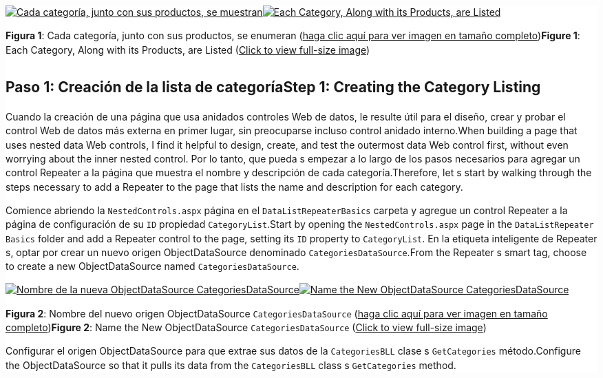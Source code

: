 
<span data-ttu-id="d7347-122">[![Cada categoría, junto con sus productos, se muestran](nested-data-web-controls-vb/_static/image2.png)](nested-data-web-controls-vb/_static/image1.png)</span><span class="sxs-lookup"><span data-stu-id="d7347-122">[![Each Category, Along with its Products, are Listed](nested-data-web-controls-vb/_static/image2.png)](nested-data-web-controls-vb/_static/image1.png)</span></span>

<span data-ttu-id="d7347-123">**Figura 1**: Cada categoría, junto con sus productos, se enumeran ([haga clic aquí para ver imagen en tamaño completo](nested-data-web-controls-vb/_static/image3.png))</span><span class="sxs-lookup"><span data-stu-id="d7347-123">**Figure 1**: Each Category, Along with its Products, are Listed ([Click to view full-size image](nested-data-web-controls-vb/_static/image3.png))</span></span>


## <a name="step-1-creating-the-category-listing"></a><span data-ttu-id="d7347-124">Paso 1: Creación de la lista de categoría</span><span class="sxs-lookup"><span data-stu-id="d7347-124">Step 1: Creating the Category Listing</span></span>

<span data-ttu-id="d7347-125">Cuando la creación de una página que usa anidados controles Web de datos, le resulte útil para el diseño, crear y probar el control Web de datos más externa en primer lugar, sin preocuparse incluso control anidado interno.</span><span class="sxs-lookup"><span data-stu-id="d7347-125">When building a page that uses nested data Web controls, I find it helpful to design, create, and test the outermost data Web control first, without even worrying about the inner nested control.</span></span> <span data-ttu-id="d7347-126">Por lo tanto, que pueda s empezar a lo largo de los pasos necesarios para agregar un control Repeater a la página que muestra el nombre y descripción de cada categoría.</span><span class="sxs-lookup"><span data-stu-id="d7347-126">Therefore, let s start by walking through the steps necessary to add a Repeater to the page that lists the name and description for each category.</span></span>

<span data-ttu-id="d7347-127">Comience abriendo la `NestedControls.aspx` página en el `DataListRepeaterBasics` carpeta y agregue un control Repeater a la página de configuración de su `ID` propiedad `CategoryList`.</span><span class="sxs-lookup"><span data-stu-id="d7347-127">Start by opening the `NestedControls.aspx` page in the `DataListRepeaterBasics` folder and add a Repeater control to the page, setting its `ID` property to `CategoryList`.</span></span> <span data-ttu-id="d7347-128">En la etiqueta inteligente de Repeater s, optar por crear un nuevo origen ObjectDataSource denominado `CategoriesDataSource`.</span><span class="sxs-lookup"><span data-stu-id="d7347-128">From the Repeater s smart tag, choose to create a new ObjectDataSource named `CategoriesDataSource`.</span></span>


<span data-ttu-id="d7347-129">[![Nombre de la nueva ObjectDataSource CategoriesDataSource](nested-data-web-controls-vb/_static/image5.png)](nested-data-web-controls-vb/_static/image4.png)</span><span class="sxs-lookup"><span data-stu-id="d7347-129">[![Name the New ObjectDataSource CategoriesDataSource](nested-data-web-controls-vb/_static/image5.png)](nested-data-web-controls-vb/_static/image4.png)</span></span>

<span data-ttu-id="d7347-130">**Figura 2**: Nombre del nuevo origen ObjectDataSource `CategoriesDataSource` ([haga clic aquí para ver imagen en tamaño completo](nested-data-web-controls-vb/_static/image6.png))</span><span class="sxs-lookup"><span data-stu-id="d7347-130">**Figure 2**: Name the New ObjectDataSource `CategoriesDataSource` ([Click to view full-size image](nested-data-web-controls-vb/_static/image6.png))</span></span>


<span data-ttu-id="d7347-131">Configurar el origen ObjectDataSource para que extrae sus datos de la `CategoriesBLL` clase s `GetCategories` método.</span><span class="sxs-lookup"><span data-stu-id="d7347-131">Configure the ObjectDataSource so that it pulls its data from the `CategoriesBLL` class s `GetCategories` method.</span></span>
